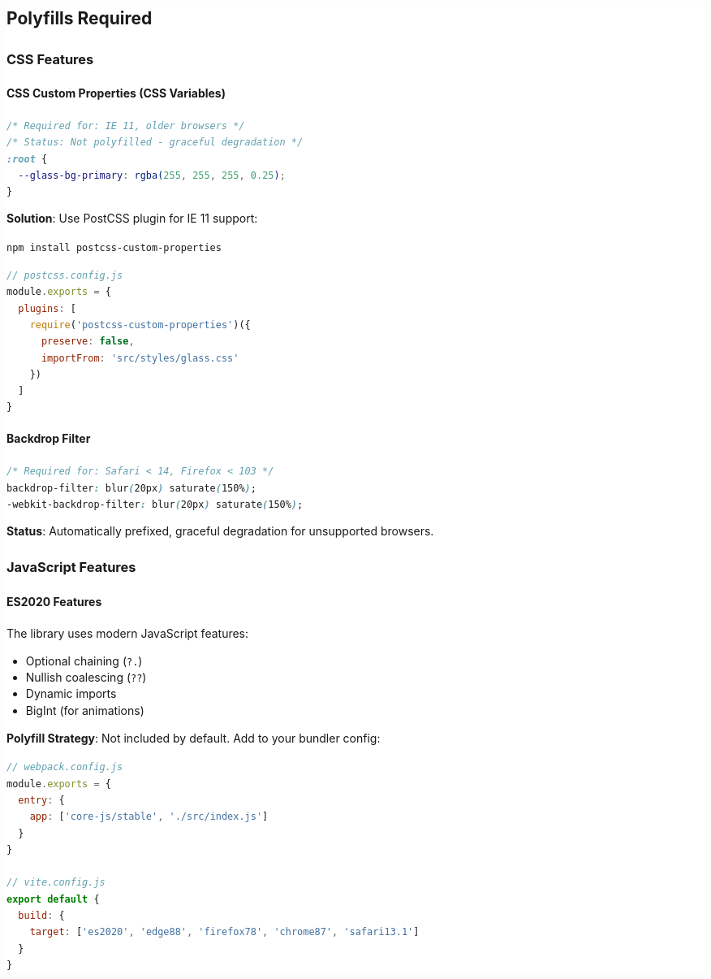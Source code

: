 ## Polyfills Required

### CSS Features

#### CSS Custom Properties (CSS Variables)
```css
/* Required for: IE 11, older browsers */
/* Status: Not polyfilled - graceful degradation */
:root {
  --glass-bg-primary: rgba(255, 255, 255, 0.25);
}
```

**Solution**: Use PostCSS plugin for IE 11 support:
```bash
npm install postcss-custom-properties
```

```javascript
// postcss.config.js
module.exports = {
  plugins: [
    require('postcss-custom-properties')({
      preserve: false,
      importFrom: 'src/styles/glass.css'
    })
  ]
}
```

#### Backdrop Filter
```css
/* Required for: Safari < 14, Firefox < 103 */
backdrop-filter: blur(20px) saturate(150%);
-webkit-backdrop-filter: blur(20px) saturate(150%);
```

**Status**: Automatically prefixed, graceful degradation for unsupported browsers.

### JavaScript Features

#### ES2020 Features
The library uses modern JavaScript features:

- Optional chaining (`?.`)
- Nullish coalescing (`??`)
- Dynamic imports
- BigInt (for animations)

**Polyfill Strategy**: Not included by default. Add to your bundler config:

```javascript
// webpack.config.js
module.exports = {
  entry: {
    app: ['core-js/stable', './src/index.js']
  }
}

// vite.config.js
export default {
  build: {
    target: ['es2020', 'edge88', 'firefox78', 'chrome87', 'safari13.1']
  }
}
```
